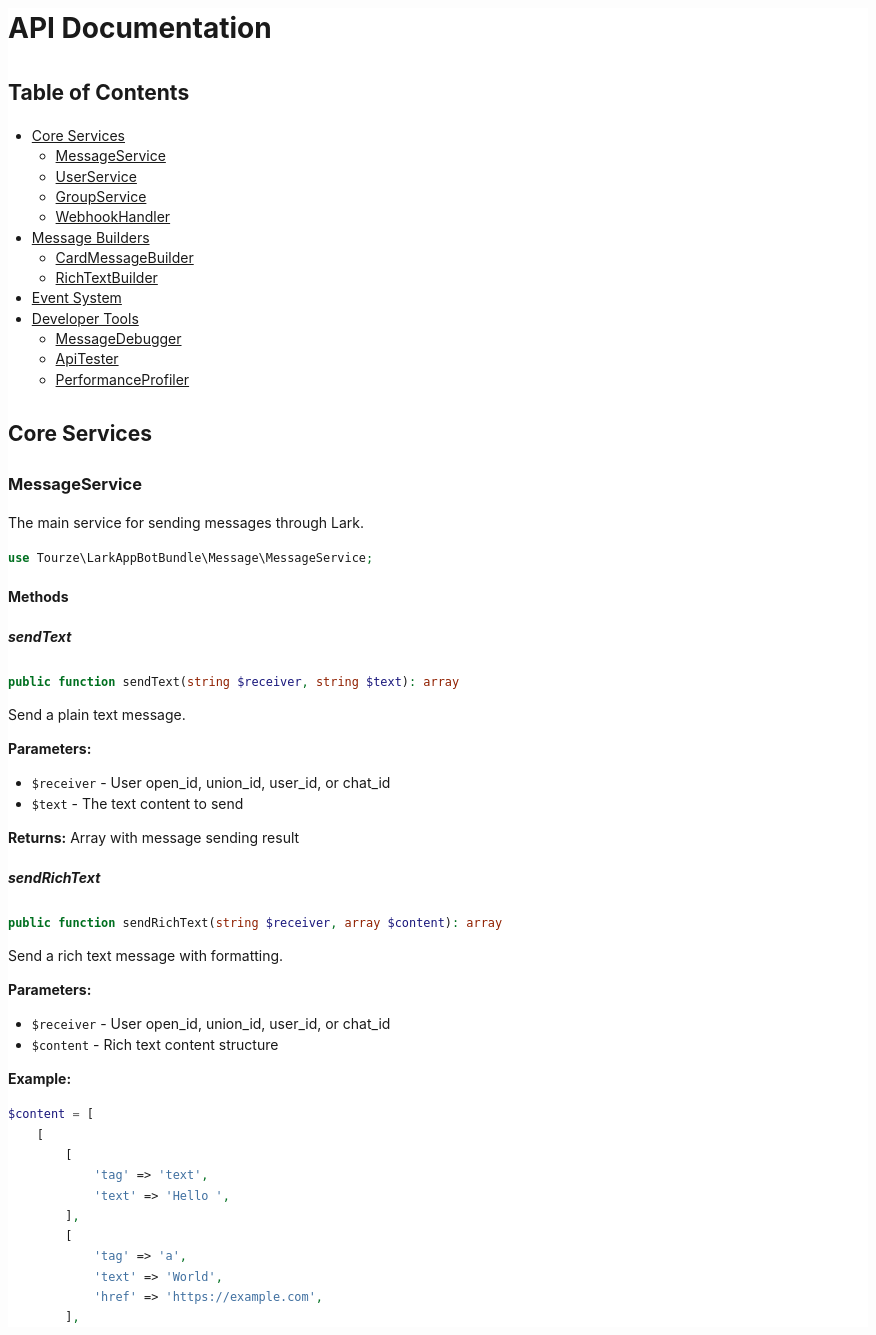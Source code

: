 # API Documentation

## Table of Contents

- [Core Services](#core-services)
  - [MessageService](#messageservice)
  - [UserService](#userservice)
  - [GroupService](#groupservice)
  - [WebhookHandler](#webhookhandler)
- [Message Builders](#message-builders)
  - [CardMessageBuilder](#cardmessagebuilder)
  - [RichTextBuilder](#richtextbuilder)
- [Event System](#event-system)
- [Developer Tools](#developer-tools)
  - [MessageDebugger](#messagedebugger)
  - [ApiTester](#apitester)
  - [PerformanceProfiler](#performanceprofiler)

## Core Services

### MessageService

The main service for sending messages through Lark.

```php
use Tourze\LarkAppBotBundle\Message\MessageService;
```

#### Methods

##### sendText
```php
public function sendText(string $receiver, string $text): array
```
Send a plain text message.

**Parameters:**
- `$receiver` - User open_id, union_id, user_id, or chat_id
- `$text` - The text content to send

**Returns:** Array with message sending result

##### sendRichText
```php
public function sendRichText(string $receiver, array $content): array
```
Send a rich text message with formatting.

**Parameters:**
- `$receiver` - User open_id, union_id, user_id, or chat_id
- `$content` - Rich text content structure

**Example:**
```php
$content = [
    [
        [
            'tag' => 'text',
            'text' => 'Hello ',
        ],
        [
            'tag' => 'a',
            'text' => 'World',
            'href' => 'https://example.com',
        ],
```